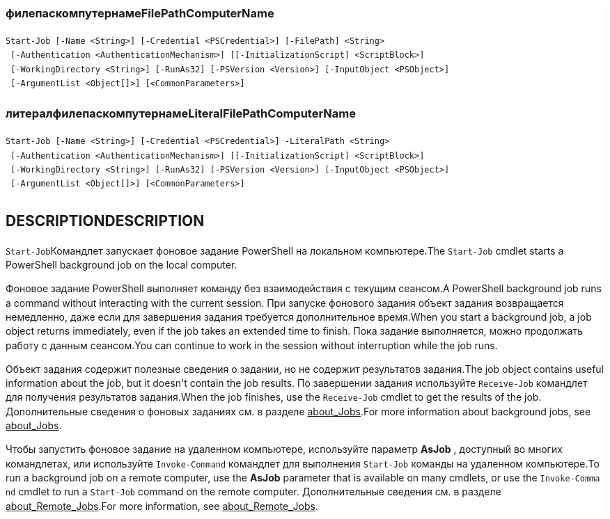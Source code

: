 ### <span data-ttu-id="8d4a9-109">филепаскомпутернаме</span><span class="sxs-lookup"><span data-stu-id="8d4a9-109">FilePathComputerName</span></span>

```
Start-Job [-Name <String>] [-Credential <PSCredential>] [-FilePath] <String>
 [-Authentication <AuthenticationMechanism>] [[-InitializationScript] <ScriptBlock>]
 [-WorkingDirectory <String>] [-RunAs32] [-PSVersion <Version>] [-InputObject <PSObject>]
 [-ArgumentList <Object[]>] [<CommonParameters>]
```

### <span data-ttu-id="8d4a9-110">литералфилепаскомпутернаме</span><span class="sxs-lookup"><span data-stu-id="8d4a9-110">LiteralFilePathComputerName</span></span>

```
Start-Job [-Name <String>] [-Credential <PSCredential>] -LiteralPath <String>
 [-Authentication <AuthenticationMechanism>] [[-InitializationScript] <ScriptBlock>]
 [-WorkingDirectory <String>] [-RunAs32] [-PSVersion <Version>] [-InputObject <PSObject>]
 [-ArgumentList <Object[]>] [<CommonParameters>]
```

## <span data-ttu-id="8d4a9-111">DESCRIPTION</span><span class="sxs-lookup"><span data-stu-id="8d4a9-111">DESCRIPTION</span></span>

<span data-ttu-id="8d4a9-112">`Start-Job`Командлет запускает фоновое задание PowerShell на локальном компьютере.</span><span class="sxs-lookup"><span data-stu-id="8d4a9-112">The `Start-Job` cmdlet starts a PowerShell background job on the local computer.</span></span>

<span data-ttu-id="8d4a9-113">Фоновое задание PowerShell выполняет команду без взаимодействия с текущим сеансом.</span><span class="sxs-lookup"><span data-stu-id="8d4a9-113">A PowerShell background job runs a command without interacting with the current session.</span></span> <span data-ttu-id="8d4a9-114">При запуске фонового задания объект задания возвращается немедленно, даже если для завершения задания требуется дополнительное время.</span><span class="sxs-lookup"><span data-stu-id="8d4a9-114">When you start a background job, a job object returns immediately, even if the job takes an extended time to finish.</span></span> <span data-ttu-id="8d4a9-115">Пока задание выполняется, можно продолжать работу с данным сеансом.</span><span class="sxs-lookup"><span data-stu-id="8d4a9-115">You can continue to work in the session without interruption while the job runs.</span></span>

<span data-ttu-id="8d4a9-116">Объект задания содержит полезные сведения о задании, но не содержит результатов задания.</span><span class="sxs-lookup"><span data-stu-id="8d4a9-116">The job object contains useful information about the job, but it doesn't contain the job results.</span></span>
<span data-ttu-id="8d4a9-117">По завершении задания используйте `Receive-Job` командлет для получения результатов задания.</span><span class="sxs-lookup"><span data-stu-id="8d4a9-117">When the job finishes, use the `Receive-Job` cmdlet to get the results of the job.</span></span> <span data-ttu-id="8d4a9-118">Дополнительные сведения о фоновых заданиях см. в разделе [about_Jobs](./About/about_Jobs.md).</span><span class="sxs-lookup"><span data-stu-id="8d4a9-118">For more information about background jobs, see [about_Jobs](./About/about_Jobs.md).</span></span>

<span data-ttu-id="8d4a9-119">Чтобы запустить фоновое задание на удаленном компьютере, используйте параметр **AsJob** , доступный во многих командлетах, или используйте `Invoke-Command` командлет для выполнения `Start-Job` команды на удаленном компьютере.</span><span class="sxs-lookup"><span data-stu-id="8d4a9-119">To run a background job on a remote computer, use the **AsJob** parameter that is available on many cmdlets, or use the `Invoke-Command` cmdlet to run a `Start-Job` command on the remote computer.</span></span> <span data-ttu-id="8d4a9-120">Дополнительные сведения см. в разделе [about_Remote_Jobs](./About/about_Remote_Jobs.md).</span><span class="sxs-lookup"><span data-stu-id="8d4a9-120">For more information, see [about_Remote_Jobs](./About/about_Remote_Jobs.md).</span></span>
